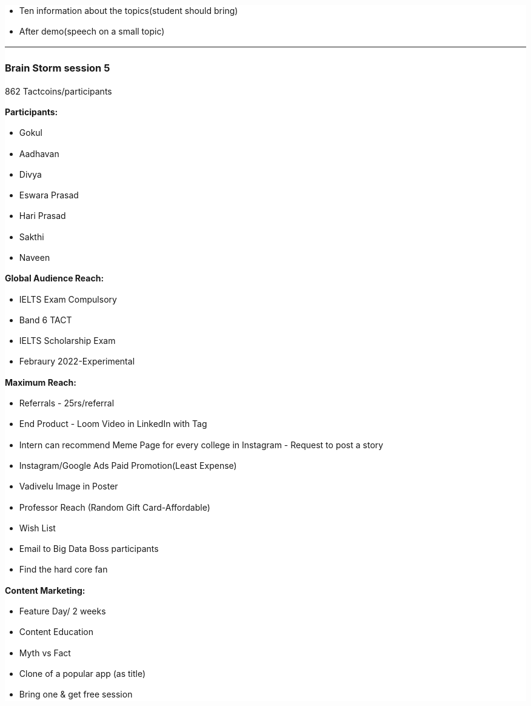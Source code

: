 - Ten information about the topics(student should bring) 

- After demo(speech on a small topic)

___

### Brain Storm session 5
862 Tactcoins/participants 

**Participants:** 
- Gokul

- Aadhavan 

- Divya 

- Eswara Prasad

- Hari Prasad

- Sakthi 

- Naveen

**Global Audience Reach:**
- IELTS Exam Compulsory

- Band 6 TACT

- IELTS Scholarship Exam

- Febraury 2022-Experimental

**Maximum Reach:**
- Referrals - 25rs/referral

- End Product - Loom Video in LinkedIn with Tag

- Intern can recommend Meme Page for every college in Instagram - Request to post a story

- Instagram/Google Ads Paid Promotion(Least Expense)

- Vadivelu Image in Poster

- Professor Reach (Random Gift Card-Affordable) 

- Wish List

- Email to Big Data Boss participants

- Find the hard core fan

       

**Content Marketing:**
- Feature Day/ 2 weeks

- Content Education 

- Myth vs Fact 

- Clone of a popular app (as title) 

- Bring one & get free session
